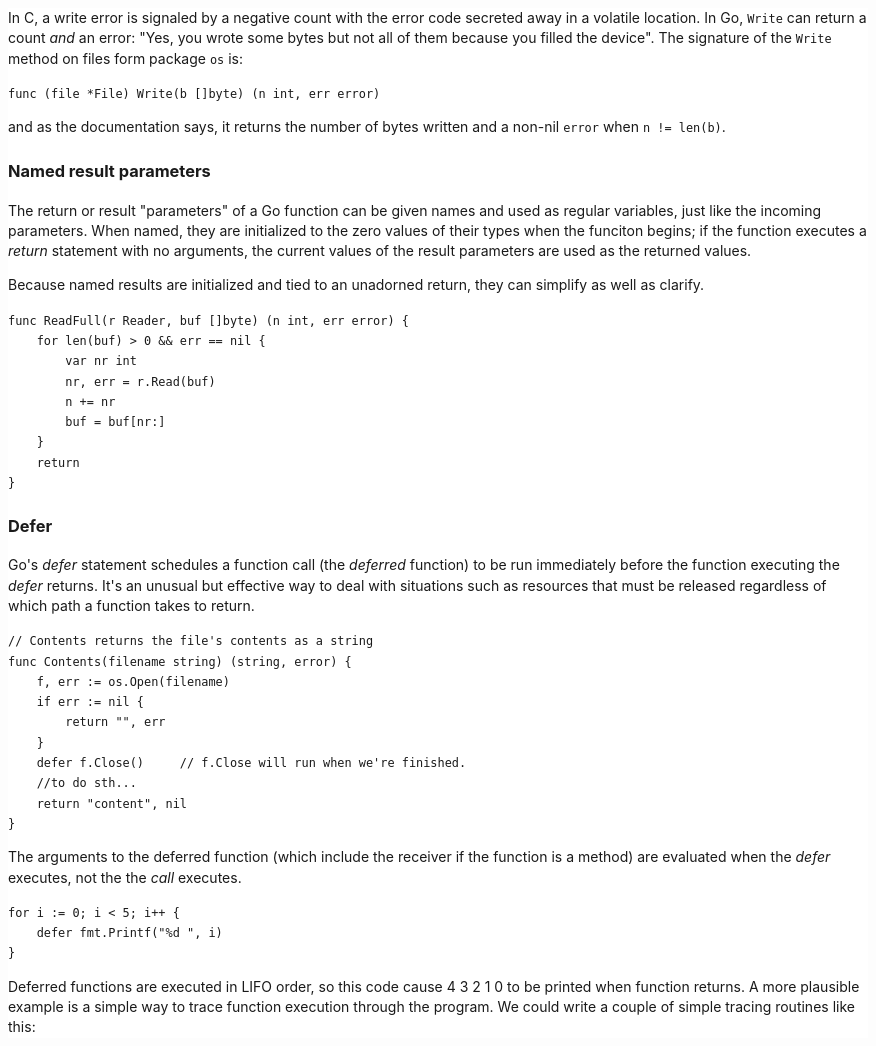In C, a write error is signaled by a negative count with the error code secreted away in a volatile location. In Go, `Write` can return a count *and* an error: "Yes, you wrote some bytes but not all of them because you filled the device". The signature of the `Write` method on files form package `os` is:

    func (file *File) Write(b []byte) (n int, err error)
    
and as the documentation says, it returns the number of bytes written and a non-nil `error` when `n != len(b)`.

### Named result parameters

The return or result "parameters" of a Go function can be given names and used as regular variables, just like the incoming parameters. When named, they are initialized to the zero values of their types when the funciton begins; if the function executes a *return* statement with no arguments, the current values of the result parameters are used as the returned values.

Because named results are initialized and tied to an unadorned return, they can simplify as well as clarify.

    func ReadFull(r Reader, buf []byte) (n int, err error) {
        for len(buf) > 0 && err == nil {
            var nr int
            nr, err = r.Read(buf)
            n += nr
            buf = buf[nr:]
        }
        return
    }

### Defer

Go's *defer* statement schedules a function call (the *deferred* function) to be run immediately before the function executing the *defer* returns. It's an unusual but effective way to deal with situations such as resources that must be released regardless of which path a function takes to return.

    // Contents returns the file's contents as a string
    func Contents(filename string) (string, error) {
        f, err := os.Open(filename)
        if err := nil {
            return "", err
        }
        defer f.Close()     // f.Close will run when we're finished.
        //to do sth...
        return "content", nil
    }

The arguments to the deferred function (which include the receiver if the function is a method) are evaluated when the *defer* executes, not the the *call* executes.

    for i := 0; i < 5; i++ {
        defer fmt.Printf("%d ", i)
    }

Deferred functions are executed in LIFO order, so this code cause 4 3 2 1 0 to be printed when function returns. A more plausible example is a simple way to trace function execution through the program. We could write a couple of simple tracing routines like this:
